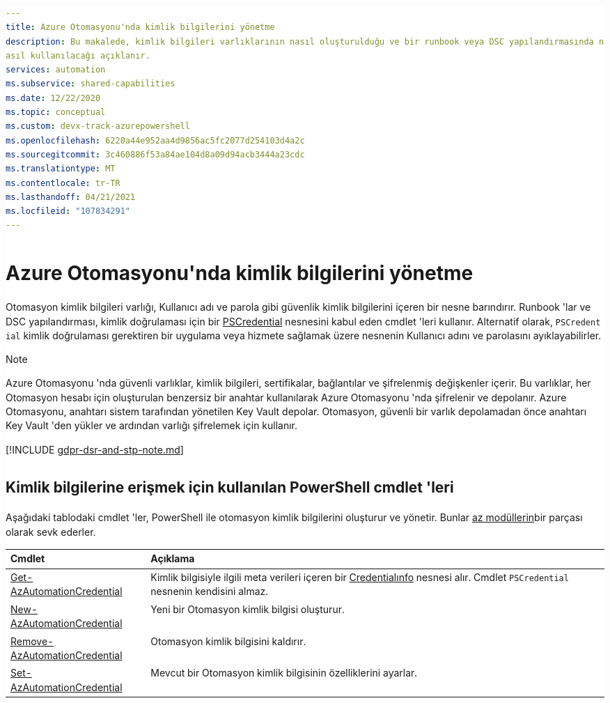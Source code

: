 ```yaml
---
title: Azure Otomasyonu'nda kimlik bilgilerini yönetme
description: Bu makalede, kimlik bilgileri varlıklarının nasıl oluşturulduğu ve bir runbook veya DSC yapılandırmasında nasıl kullanılacağı açıklanır.
services: automation
ms.subservice: shared-capabilities
ms.date: 12/22/2020
ms.topic: conceptual
ms.custom: devx-track-azurepowershell
ms.openlocfilehash: 6220a44e952aa4d9856ac5fc2077d254103d4a2c
ms.sourcegitcommit: 3c460886f53a84ae104d8a09d94acb3444a23cdc
ms.translationtype: MT
ms.contentlocale: tr-TR
ms.lasthandoff: 04/21/2021
ms.locfileid: "107834291"
---
```

# <a name="manage-credentials-in-azure-automation"></a>Azure Otomasyonu'nda kimlik bilgilerini yönetme

Otomasyon kimlik bilgileri varlığı, Kullanıcı adı ve parola gibi güvenlik kimlik bilgilerini içeren bir nesne barındırır. Runbook 'lar ve DSC yapılandırması, kimlik doğrulaması için bir [PSCredential](/dotnet/api/system.management.automation.pscredential) nesnesini kabul eden cmdlet 'leri kullanır. Alternatif olarak, `PSCredential` kimlik doğrulaması gerektiren bir uygulama veya hizmete sağlamak üzere nesnenin Kullanıcı adını ve parolasını ayıklayabilirler.

>[!NOTE]
>Azure Otomasyonu 'nda güvenli varlıklar, kimlik bilgileri, sertifikalar, bağlantılar ve şifrelenmiş değişkenler içerir. Bu varlıklar, her Otomasyon hesabı için oluşturulan benzersiz bir anahtar kullanılarak Azure Otomasyonu 'nda şifrelenir ve depolanır. Azure Otomasyonu, anahtarı sistem tarafından yönetilen Key Vault depolar. Otomasyon, güvenli bir varlık depolamadan önce anahtarı Key Vault 'den yükler ve ardından varlığı şifrelemek için kullanır. 

[!INCLUDE [gdpr-dsr-and-stp-note.md](../../../includes/gdpr-dsr-and-stp-note.md)]

## <a name="powershell-cmdlets-used-to-access-credentials"></a>Kimlik bilgilerine erişmek için kullanılan PowerShell cmdlet 'leri

Aşağıdaki tablodaki cmdlet 'ler, PowerShell ile otomasyon kimlik bilgilerini oluşturur ve yönetir. Bunlar [az modüllerin](modules.md#az-modules)bir parçası olarak sevk ederler.

| Cmdlet | Açıklama |
|:--- |:--- |
| [Get-AzAutomationCredential](/powershell/module/az.automation/get-azautomationcredential) |Kimlik bilgisiyle ilgili meta verileri içeren bir [Credentialınfo](/dotnet/api/microsoft.azure.commands.automation.model.credentialinfo) nesnesi alır. Cmdlet `PSCredential` nesnenin kendisini almaz.  |
| [New-AzAutomationCredential](/powershell/module/az.automation/new-azautomationcredential) |Yeni bir Otomasyon kimlik bilgisi oluşturur. |
| [Remove-AzAutomationCredential](/powershell/module/az.automation/remove-azautomationcredential) |Otomasyon kimlik bilgisini kaldırır. |
| [Set-AzAutomationCredential](/powershell/module/az.automation/set-azautomationcredential) |Mevcut bir Otomasyon kimlik bilgisinin özelliklerini ayarlar. |
